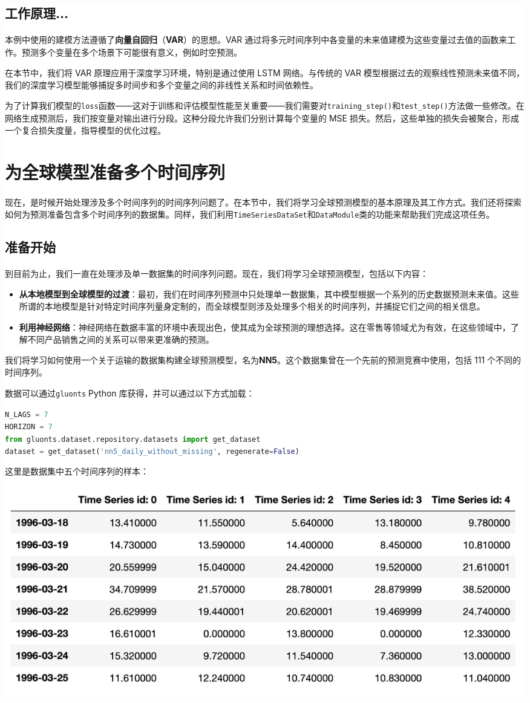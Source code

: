 ```py
```

## 工作原理…

本例中使用的建模方法遵循了**向量自回归**（**VAR**）的思想。VAR 通过将多元时间序列中各变量的未来值建模为这些变量过去值的函数来工作。预测多个变量在多个场景下可能很有意义，例如时空预测。

在本节中，我们将 VAR 原理应用于深度学习环境，特别是通过使用 LSTM 网络。与传统的 VAR 模型根据过去的观察线性预测未来值不同，我们的深度学习模型能够捕捉多时间步和多个变量之间的非线性关系和时间依赖性。

为了计算我们模型的`loss`函数——这对于训练和评估模型性能至关重要——我们需要对`training_step()`和`test_step()`方法做一些修改。在网络生成预测后，我们按变量对输出进行分段。这种分段允许我们分别计算每个变量的 MSE 损失。然后，这些单独的损失会被聚合，形成一个复合损失度量，指导模型的优化过程。

# 为全球模型准备多个时间序列

现在，是时候开始处理涉及多个时间序列的时间序列问题了。在本节中，我们将学习全球预测模型的基本原理及其工作方式。我们还将探索如何为预测准备包含多个时间序列的数据集。同样，我们利用`TimeSeriesDataSet`和`DataModule`类的功能来帮助我们完成这项任务。

## 准备开始

到目前为止，我们一直在处理涉及单一数据集的时间序列问题。现在，我们将学习全球预测模型，包括以下内容：

+   **从本地模型到全球模型的过渡**：最初，我们在时间序列预测中只处理单一数据集，其中模型根据一个系列的历史数据预测未来值。这些所谓的本地模型是针对特定时间序列量身定制的，而全球模型则涉及处理多个相关的时间序列，并捕捉它们之间的相关信息。

+   **利用神经网络**：神经网络在数据丰富的环境中表现出色，使其成为全球预测的理想选择。这在零售等领域尤为有效，在这些领域中，了解不同产品销售之间的关系可以带来更准确的预测。

我们将学习如何使用一个关于运输的数据集构建全球预测模型，名为**NN5**。这个数据集曾在一个先前的预测竞赛中使用，包括 111 个不同的时间序列。

数据可以通过`gluonts` Python 库获得，并可以通过以下方式加载：

```py
N_LAGS = 7
HORIZON = 7
from gluonts.dataset.repository.datasets import get_dataset
dataset = get_dataset('nn5_daily_without_missing', regenerate=False)
```

这里是数据集中五个时间序列的样本：

![图 5.1：NN5 时间序列数据集样本](img/B21145_05_001.jpg)
